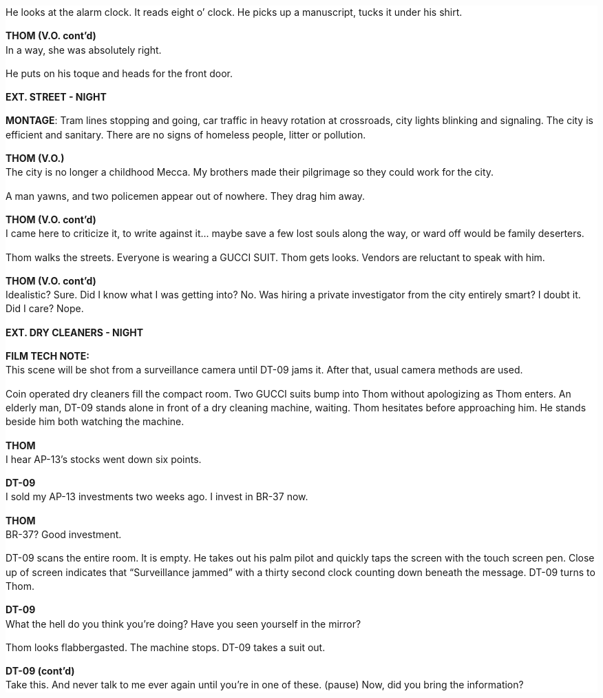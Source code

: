 He looks at the alarm clock. It reads eight o’ clock. He picks up a manuscript, tucks it under his shirt.

**THOM (V.O. cont’d)**  
In a way, she was absolutely right.

He puts on his toque and heads for the front door.

**EXT. STREET - NIGHT**  

**MONTAGE**: Tram lines stopping and going, car traffic in heavy rotation at crossroads, city lights blinking and signaling. The city is efficient and sanitary. There are no signs of homeless people, litter or pollution. 

**THOM (V.O.)**  
The city is no longer a childhood Mecca. My brothers made their pilgrimage so they could work for the city. 

A man yawns, and two policemen appear out of nowhere. They drag him away.

**THOM (V.O. cont’d)**  
I came here to criticize it, to write against it... maybe save a few lost souls along the way, or ward off would be family deserters.

Thom walks the streets. Everyone is wearing a GUCCI SUIT. Thom gets looks. Vendors are reluctant to speak with him.

**THOM (V.O. cont’d)**  
Idealistic? Sure. Did I know what I was getting into? No. Was hiring a private investigator from the city entirely smart? I doubt it. Did I care? Nope.  

**EXT. DRY CLEANERS - NIGHT**  

**FILM TECH NOTE:**  
This scene will be shot from a surveillance camera until DT-09 jams it. After that, usual camera methods are used.

Coin operated dry cleaners fill the compact room. Two GUCCI suits bump into Thom without apologizing as Thom enters. An elderly man, DT-09 stands alone in front of a dry cleaning machine, waiting. Thom hesitates before approaching him. He stands beside him both watching the machine.

**THOM**  
I hear AP-13’s stocks went down six points.

**DT-09**  
I sold my AP-13 investments two weeks ago. I invest in BR-37 now.

**THOM**  
BR-37? Good investment.

DT-09 scans the entire room. It is empty. He takes out his palm pilot and quickly taps the screen with the touch screen pen. Close up of screen indicates that “Surveillance jammed” with a thirty second clock counting down beneath the message. DT-09 turns to Thom.

**DT-09**  
What the hell do you think you’re doing? Have you seen yourself in the mirror?

Thom looks flabbergasted. The machine stops. DT-09 takes a suit out.

**DT-09 (cont’d)**  
Take this. And never talk to me ever again until you’re in one of these. (pause) Now, did you bring the information?
